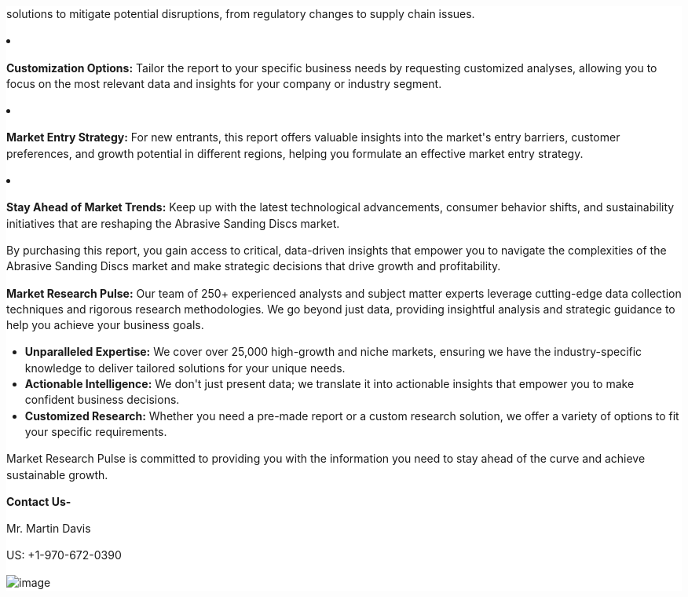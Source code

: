solutions to mitigate potential disruptions, from regulatory changes to supply chain issues.</p></li><li><p><strong>Customization Options:</strong> Tailor the report to your specific business needs by requesting customized analyses, allowing you to focus on the most relevant data and insights for your company or industry segment.</p></li><li><p><strong>Market Entry Strategy:</strong> For new entrants, this report offers valuable insights into the market's entry barriers, customer preferences, and growth potential in different regions, helping you formulate an effective market entry strategy.</p></li><li><p><strong>Stay Ahead of Market Trends:</strong> Keep up with the latest technological advancements, consumer behavior shifts, and sustainability initiatives that are reshaping the Abrasive Sanding Discs market.</p></li></ol><p>By purchasing this report, you gain access to critical, data-driven insights that empower you to navigate the complexities of the Abrasive Sanding Discs market and make strategic decisions that drive growth and profitability.</p><p><strong>Market Research Pulse:</strong>&nbsp;Our team of 250+ experienced analysts and subject matter experts leverage cutting-edge data collection techniques and rigorous research methodologies. We go beyond just data, providing insightful analysis and strategic guidance to help you achieve your business goals.</p><ul><li><strong>Unparalleled Expertise:</strong>&nbsp;We cover over 25,000 high-growth and niche markets, ensuring we have the industry-specific knowledge to deliver tailored solutions for your unique needs.</li><li><strong>Actionable Intelligence:</strong>&nbsp;We don't just present data; we translate it into actionable insights that empower you to make confident business decisions.</li><li><strong>Customized Research:</strong>&nbsp;Whether you need a pre-made report or a custom research solution, we offer a variety of options to fit your specific requirements.</li></ul><p>Market Research Pulse is committed to providing you with the information you need to stay ahead of the curve and achieve sustainable growth.</p><p><strong>Contact Us-</strong></p><p>Mr. Martin Davis</p><p>US: +1-970-672-0390</p>
![image](https://github.com/user-attachments/assets/d12c3ba0-2bdb-40d8-9586-63a83143bb3e)
